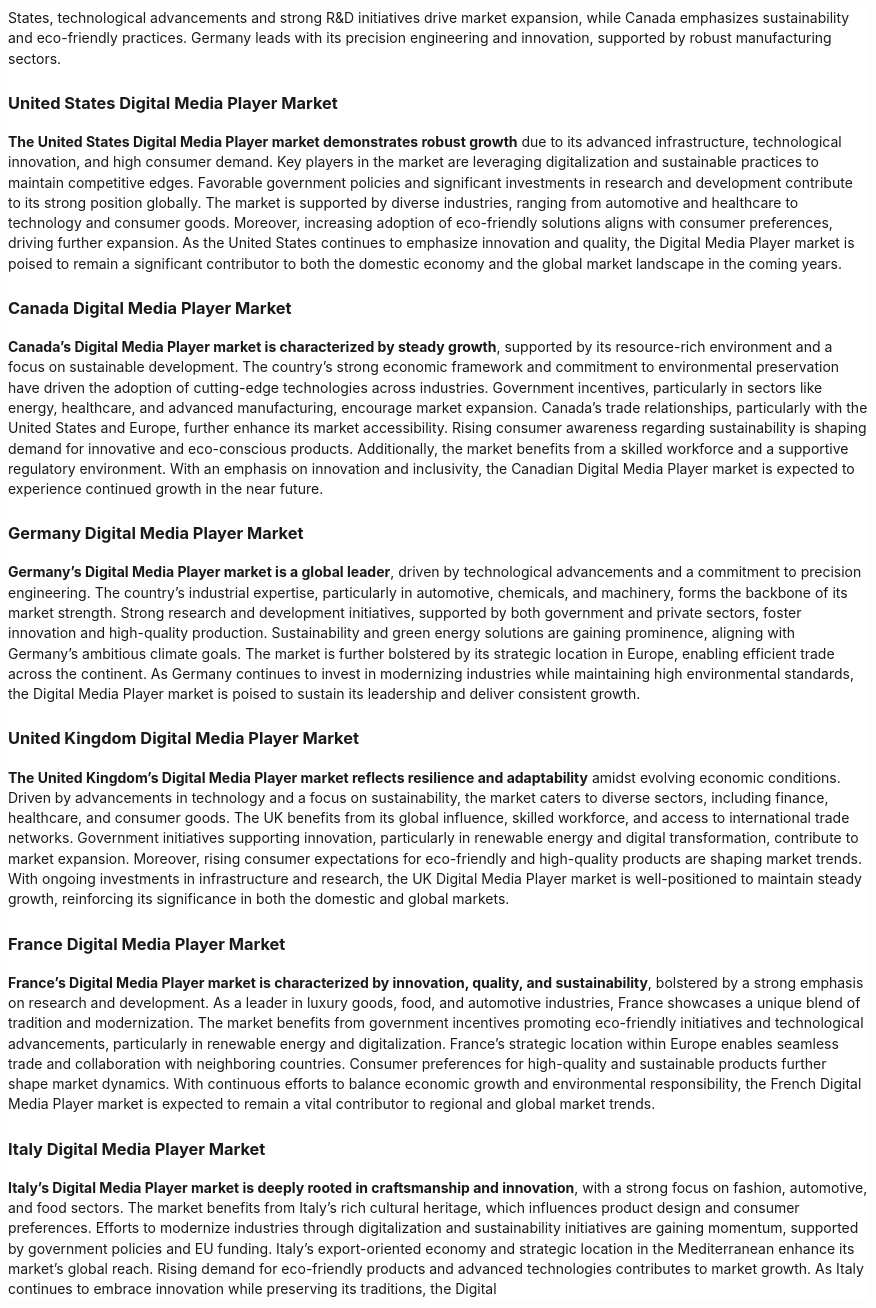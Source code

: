 States, technological advancements and strong R&amp;D initiatives drive market expansion, while Canada emphasizes sustainability and eco-friendly practices. Germany leads with its precision engineering and innovation, supported by robust manufacturing sectors.</span></em></p></blockquote><h3><strong>United States Digital Media Player Market</strong></h3><p><strong>The United States Digital Media Player market demonstrates robust growth</strong> due to its advanced infrastructure, technological innovation, and high consumer demand. Key players in the market are leveraging digitalization and sustainable practices to maintain competitive edges. Favorable government policies and significant investments in research and development contribute to its strong position globally. The market is supported by diverse industries, ranging from automotive and healthcare to technology and consumer goods. Moreover, increasing adoption of eco-friendly solutions aligns with consumer preferences, driving further expansion. As the United States continues to emphasize innovation and quality, the Digital Media Player market is poised to remain a significant contributor to both the domestic economy and the global market landscape in the coming years.</p><h3><strong>Canada Digital Media Player Market</strong></h3><p><strong>Canada&rsquo;s Digital Media Player market is characterized by steady growth</strong>, supported by its resource-rich environment and a focus on sustainable development. The country&rsquo;s strong economic framework and commitment to environmental preservation have driven the adoption of cutting-edge technologies across industries. Government incentives, particularly in sectors like energy, healthcare, and advanced manufacturing, encourage market expansion. Canada&rsquo;s trade relationships, particularly with the United States and Europe, further enhance its market accessibility. Rising consumer awareness regarding sustainability is shaping demand for innovative and eco-conscious products. Additionally, the market benefits from a skilled workforce and a supportive regulatory environment. With an emphasis on innovation and inclusivity, the Canadian Digital Media Player market is expected to experience continued growth in the near future.</p><h3><strong>Germany Digital Media Player Market</strong></h3><p><strong>Germany&rsquo;s Digital Media Player market is a global leader</strong>, driven by technological advancements and a commitment to precision engineering. The country&rsquo;s industrial expertise, particularly in automotive, chemicals, and machinery, forms the backbone of its market strength. Strong research and development initiatives, supported by both government and private sectors, foster innovation and high-quality production. Sustainability and green energy solutions are gaining prominence, aligning with Germany&rsquo;s ambitious climate goals. The market is further bolstered by its strategic location in Europe, enabling efficient trade across the continent. As Germany continues to invest in modernizing industries while maintaining high environmental standards, the Digital Media Player market is poised to sustain its leadership and deliver consistent growth.</p><h3><strong>United Kingdom Digital Media Player Market</strong></h3><p><strong>The United Kingdom&rsquo;s Digital Media Player market reflects resilience and adaptability</strong> amidst evolving economic conditions. Driven by advancements in technology and a focus on sustainability, the market caters to diverse sectors, including finance, healthcare, and consumer goods. The UK benefits from its global influence, skilled workforce, and access to international trade networks. Government initiatives supporting innovation, particularly in renewable energy and digital transformation, contribute to market expansion. Moreover, rising consumer expectations for eco-friendly and high-quality products are shaping market trends. With ongoing investments in infrastructure and research, the UK Digital Media Player market is well-positioned to maintain steady growth, reinforcing its significance in both the domestic and global markets.</p><h3><strong>France Digital Media Player Market</strong></h3><p><strong>France&rsquo;s Digital Media Player market is characterized by innovation, quality, and sustainability</strong>, bolstered by a strong emphasis on research and development. As a leader in luxury goods, food, and automotive industries, France showcases a unique blend of tradition and modernization. The market benefits from government incentives promoting eco-friendly initiatives and technological advancements, particularly in renewable energy and digitalization. France&rsquo;s strategic location within Europe enables seamless trade and collaboration with neighboring countries. Consumer preferences for high-quality and sustainable products further shape market dynamics. With continuous efforts to balance economic growth and environmental responsibility, the French Digital Media Player market is expected to remain a vital contributor to regional and global market trends.</p><h3><strong>Italy Digital Media Player Market</strong></h3><p><strong>Italy&rsquo;s Digital Media Player market is deeply rooted in craftsmanship and innovation</strong>, with a strong focus on fashion, automotive, and food sectors. The market benefits from Italy&rsquo;s rich cultural heritage, which influences product design and consumer preferences. Efforts to modernize industries through digitalization and sustainability initiatives are gaining momentum, supported by government policies and EU funding. Italy&rsquo;s export-oriented economy and strategic location in the Mediterranean enhance its market&rsquo;s global reach. Rising demand for eco-friendly products and advanced technologies contributes to market growth. As Italy continues to embrace innovation while preserving its traditions, the Digital